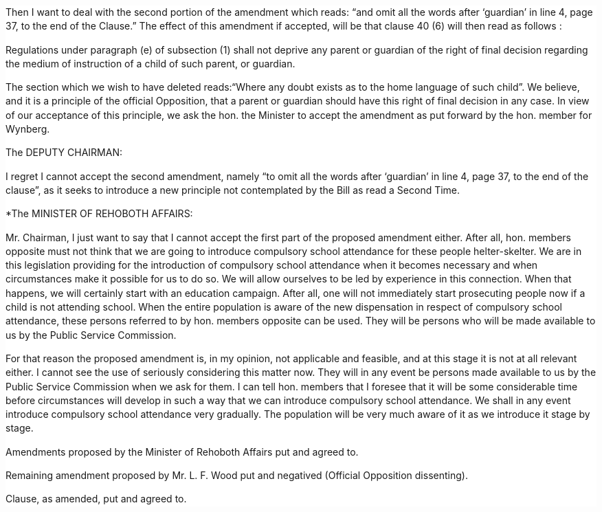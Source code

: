 
<p>Then I want to deal with the second portion of the amendment which reads: &#x201C;and omit all the words after &#x2018;guardian&#x2019; in line 4, page 37, to the end of the Clause.&#x201D; The effect of this amendment if accepted, will be that clause 40 (6) will then read as follows :</p>

<block name="quote">Regulations under paragraph (e) of subsection (1) shall not deprive any parent or guardian of the right of final decision regarding the medium of instruction of a child of such parent, or guardian.</block>

<p>The section which we wish to have deleted reads:&#x201C;Where any doubt exists as to the home language of such child&#x201D;. We believe, and it is a principle of the official Opposition, that a parent or guardian should have this right of final decision in any case. In view of our acceptance of this principle, we ask the hon. the Minister to accept the amendment as put forward by the hon. member for Wynberg.</p>

</speech>

<speech by="#deputy_chairman">

<from>The <person refersTo="hansard_za">DEPUTY CHAIRMAN</person>:</from>

<p>I regret I cannot accept the second amendment, namely &#x201C;to omit all the words after &#x2018;guardian&#x2019; in line 4, page 37, to the end of the clause&#x201D;, as it seeks to introduce a new principle not contemplated by the Bill as read a Second Time.</p>

</speech>

<speech by="#minister_of_rehoboth_affairs">

<from>*The <person refersTo="hansard_za">MINISTER OF REHOBOTH AFFAIRS</person>:</from>

<p>Mr. Chairman, I just want to say that I cannot accept the first part of the proposed amendment either. After all, hon. members opposite must not think that we are going to introduce compulsory school attendance for these people helter-skelter. We are in this legislation providing for the introduction of compulsory school attendance when it becomes necessary and when circumstances make it possible for us to do so. We will allow ourselves to be led by experience in this connection. When that happens, we will certainly start with an education campaign. After all, one will not immediately start prosecuting people now if a child is not attending school. When the entire population is aware of the new dispensation in respect of compulsory school attendance, these persons referred to by hon. members opposite can be used. They will be persons who will be made available to us by the Public Service Commission.</p>

<p><span class="col_6035-6036" refersTo="page_1481"/>For that reason the proposed amendment is, in my opinion, not applicable and feasible, and at this stage it is not at all relevant either. I cannot see the use of seriously considering this matter now. They will in any event be persons made available to us by the Public Service Commission when we ask for them. I can tell hon. members that I foresee that it will be some considerable time before circumstances will develop in such a way that we can introduce compulsory school attendance. We shall in any event introduce compulsory school attendance very gradually. The population will be very much aware of it as we introduce it stage by stage.</p>

<p>Amendments proposed by the Minister of Rehoboth Affairs put and agreed to.</p>

<p>Remaining amendment proposed by Mr. L. F. Wood put and negatived (Official Opposition dissenting).</p>

<p>Clause, as amended, put and agreed to.</p>
